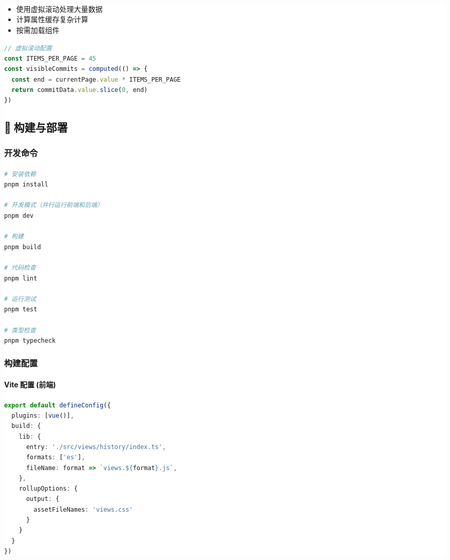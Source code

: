 - 使用虚拟滚动处理大量数据
- 计算属性缓存复杂计算
- 按需加载组件

```typescript
// 虚拟滚动配置
const ITEMS_PER_PAGE = 45
const visibleCommits = computed(() => {
  const end = currentPage.value * ITEMS_PER_PAGE
  return commitData.value.slice(0, end)
})
```

## 🚀 构建与部署

### 开发命令

```bash
# 安装依赖
pnpm install

# 开发模式（并行运行前端和后端）
pnpm dev

# 构建
pnpm build

# 代码检查
pnpm lint

# 运行测试
pnpm test

# 类型检查
pnpm typecheck
```

### 构建配置

#### Vite 配置 (前端)
```typescript
export default defineConfig({
  plugins: [vue()],
  build: {
    lib: {
      entry: './src/views/history/index.ts',
      formats: ['es'],
      fileName: format => `views.${format}.js`,
    },
    rollupOptions: {
      output: {
        assetFileNames: 'views.css'
      }
    }
  }
})
```
